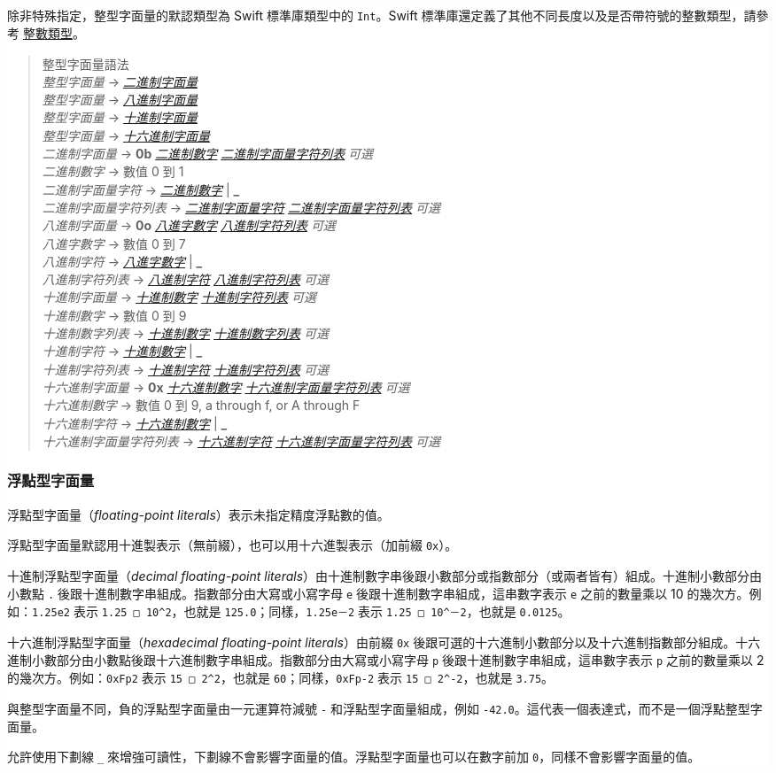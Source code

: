 除非特殊指定，整型字面量的默認類型為 Swift 標準庫類型中的 `Int`。Swift 標準庫還定義了其他不同長度以及是否帶符號的整數類型，請參考 [整數類型](https://developer.apple.com/library/prerelease/ios/documentation/Swift/Conceptual/Swift_Programming_Language/TheBasics.html#//apple_ref/doc/uid/TP40014097-CH5-XID_411)。

> 整型字面量語法  
> *整型字面量* → [*二進制字面量*](LexicalStructure.html#binary_literal)  
> *整型字面量* → [*八進制字面量*](LexicalStructure.html#octal_literal)  
> *整型字面量* → [*十進制字面量*](LexicalStructure.html#decimal_literal)  
> *整型字面量* → [*十六進制字面量*](LexicalStructure.html#hexadecimal_literal)  
> *二進制字面量* → **0b** [*二進制數字*](LexicalStructure.html#binary_digit) [*二進制字面量字符列表*](LexicalStructure.html#binary_literal_characters) _可選_  
> *二進制數字* → 數值 0 到 1  
> *二進制字面量字符* → [*二進制數字*](LexicalStructure.html#binary_digit) | **_**  
> *二進制字面量字符列表* → [*二進制字面量字符*](LexicalStructure.html#binary_literal_character) [*二進制字面量字符列表*](LexicalStructure.html#binary_literal_characters) _可選_  
> *八進制字面量* → **0o** [*八進字數字*](LexicalStructure.html#octal_digit) [*八進制字符列表*](LexicalStructure.html#octal_literal_characters) _可選_  
> *八進字數字* → 數值 0 到 7  
> *八進制字符* → [*八進字數字*](LexicalStructure.html#octal_digit) | **_**  
> *八進制字符列表* → [*八進制字符*](LexicalStructure.html#octal_literal_character) [*八進制字符列表*](LexicalStructure.html#octal_literal_characters) _可選_  
> *十進制字面量* → [*十進制數字*](LexicalStructure.html#decimal_digit) [*十進制字符列表*](LexicalStructure.html#decimal_literal_characters) _可選_  
> *十進制數字* → 數值 0 到 9  
> *十進制數字列表* → [*十進制數字*](LexicalStructure.html#decimal_digit) [*十進制數字列表*](LexicalStructure.html#decimal_digits) _可選_  
> *十進制字符* → [*十進制數字*](LexicalStructure.html#decimal_digit) | **_**  
> *十進制字符列表* → [*十進制字符*](LexicalStructure.html#decimal_literal_character) [*十進制字符列表*](LexicalStructure.html#decimal_literal_characters) _可選_  
> *十六進制字面量* → **0x** [*十六進制數字*](LexicalStructure.html#hexadecimal_digit) [*十六進制字面量字符列表*](LexicalStructure.html#hexadecimal_literal_characters) _可選_  
> *十六進制數字* → 數值 0 到 9, a through f, or A through F  
> *十六進制字符* → [*十六進制數字*](LexicalStructure.html#hexadecimal_digit) | **_**  
> *十六進制字面量字符列表* → [*十六進制字符*](LexicalStructure.html#hexadecimal_literal_character) [*十六進制字面量字符列表*](LexicalStructure.html#hexadecimal_literal_characters) _可選_  

### 浮點型字面量

浮點型字面量（*floating-point literals*）表示未指定精度浮點數的值。

浮點型字面量默認用十進製表示（無前綴），也可以用十六進製表示（加前綴 `0x`）。

十進制浮點型字面量（*decimal floating-point literals*）由十進制數字串後跟小數部分或指數部分（或兩者皆有）組成。十進制小數部分由小數點 `.` 後跟十進制數字串組成。指數部分由大寫或小寫字母 `e` 後跟十進制數字串組成，這串數字表示 `e` 之前的數量乘以 10 的幾次方。例如：`1.25e2` 表示 `1.25 □ 10^2`，也就是 `125.0`；同樣，`1.25e－2` 表示 `1.25 □ 10^－2`，也就是 `0.0125`。

十六進制浮點型字面量（*hexadecimal floating-point literals*）由前綴 `0x` 後跟可選的十六進制小數部分以及十六進制指數部分組成。十六進制小數部分由小數點後跟十六進制數字串組成。指數部分由大寫或小寫字母 `p` 後跟十進制數字串組成，這串數字表示 `p` 之前的數量乘以 2 的幾次方。例如：`0xFp2` 表示 `15 □ 2^2`，也就是 `60`；同樣，`0xFp-2` 表示 `15 □ 2^-2`，也就是 `3.75`。

與整型字面量不同，負的浮點型字面量由一元運算符減號 `-` 和浮點型字面量組成，例如 `-42.0`。這代表一個表達式，而不是一個浮點整型字面量。

允許使用下劃線 `_` 來增強可讀性，下劃線不會影響字面量的值。浮點型字面量也可以在數字前加 `0`，同樣不會影響字面量的值。
